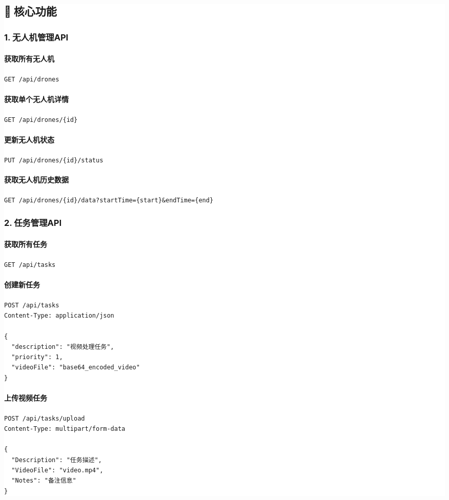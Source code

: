 ## 🚀 核心功能

### 1. 无人机管理API

#### 获取所有无人机
```http
GET /api/drones
```

#### 获取单个无人机详情
```http
GET /api/drones/{id}
```

#### 更新无人机状态
```http
PUT /api/drones/{id}/status
```

#### 获取无人机历史数据
```http
GET /api/drones/{id}/data?startTime={start}&endTime={end}
```

### 2. 任务管理API

#### 获取所有任务
```http
GET /api/tasks
```

#### 创建新任务
```http
POST /api/tasks
Content-Type: application/json

{
  "description": "视频处理任务",
  "priority": 1,
  "videoFile": "base64_encoded_video"
}
```

#### 上传视频任务
```http
POST /api/tasks/upload
Content-Type: multipart/form-data

{
  "Description": "任务描述",
  "VideoFile": "video.mp4",
  "Notes": "备注信息"
}
```
